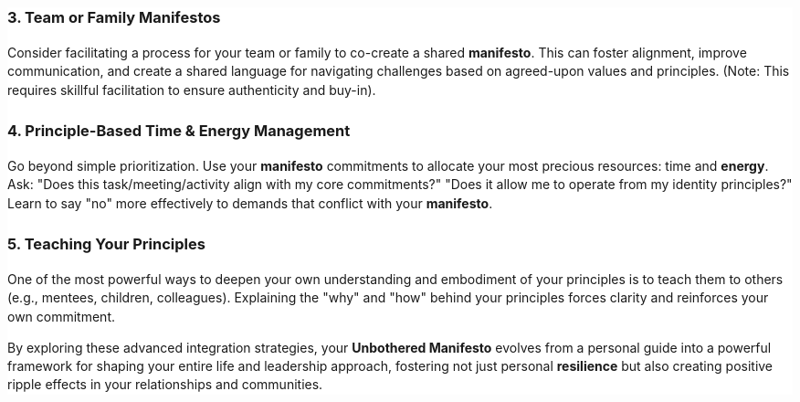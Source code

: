### 3. Team or Family Manifestos

Consider facilitating a process for your team or family to co-create a shared **manifesto**. This can foster alignment, improve communication, and create a shared language for navigating challenges based on agreed-upon values and principles. (Note: This requires skillful facilitation to ensure authenticity and buy-in).

### 4. Principle-Based Time & **Energy** Management

Go beyond simple prioritization. Use your **manifesto** commitments to allocate your most precious resources: time and **energy**. Ask: "Does this task/meeting/activity align with my core commitments?" "Does it allow me to operate from my identity principles?" Learn to say "no" more effectively to demands that conflict with your **manifesto**.

### 5. Teaching Your Principles

One of the most powerful ways to deepen your own understanding and embodiment of your principles is to teach them to others (e.g., mentees, children, colleagues). Explaining the "why" and "how" behind your principles forces clarity and reinforces your own commitment.

By exploring these advanced integration strategies, your **Unbothered Manifesto** evolves from a personal guide into a powerful framework for shaping your entire life and leadership approach, fostering not just personal **resilience** but also creating positive ripple effects in your relationships and communities.
